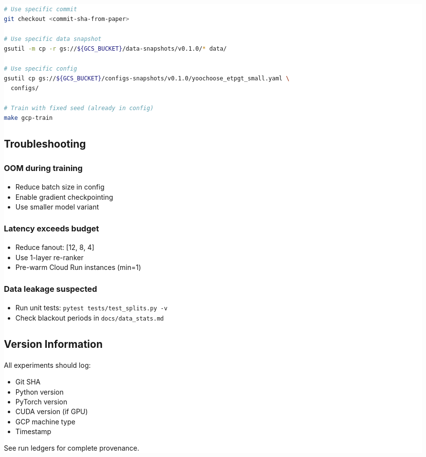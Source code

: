 ```bash
# Use specific commit
git checkout <commit-sha-from-paper>

# Use specific data snapshot
gsutil -m cp -r gs://${GCS_BUCKET}/data-snapshots/v0.1.0/* data/

# Use specific config
gsutil cp gs://${GCS_BUCKET}/configs-snapshots/v0.1.0/yoochoose_etpgt_small.yaml \
  configs/

# Train with fixed seed (already in config)
make gcp-train
```

## Troubleshooting

### OOM during training
- Reduce batch size in config
- Enable gradient checkpointing
- Use smaller model variant

### Latency exceeds budget
- Reduce fanout: [12, 8, 4]
- Use 1-layer re-ranker
- Pre-warm Cloud Run instances (min=1)

### Data leakage suspected
- Run unit tests: `pytest tests/test_splits.py -v`
- Check blackout periods in `docs/data_stats.md`

## Version Information

All experiments should log:
- Git SHA
- Python version
- PyTorch version
- CUDA version (if GPU)
- GCP machine type
- Timestamp

See run ledgers for complete provenance.

